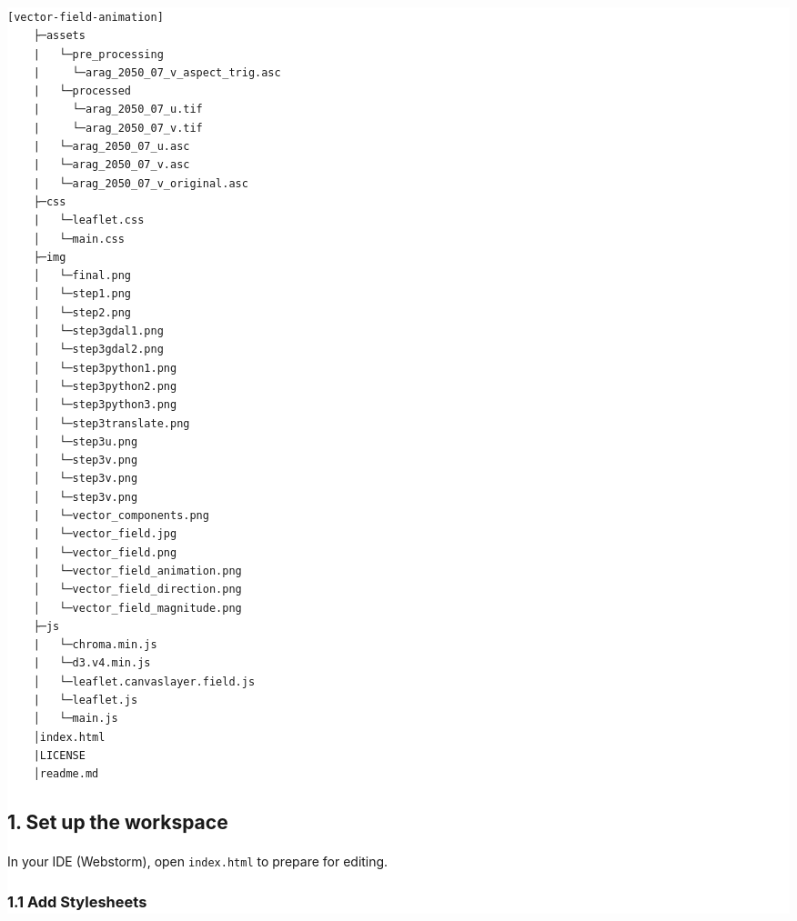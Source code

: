 ```
[vector-field-animation]
    ├─assets
    |   └─pre_processing
    |     └─arag_2050_07_v_aspect_trig.asc
    |   └─processed
    |     └─arag_2050_07_u.tif
    |     └─arag_2050_07_v.tif
    |   └─arag_2050_07_u.asc
    |   └─arag_2050_07_v.asc
    |   └─arag_2050_07_v_original.asc
    ├─css
    |   └─leaflet.css
    │   └─main.css
    ├─img
    │   └─final.png
    │   └─step1.png
    │   └─step2.png
    │   └─step3gdal1.png
    │   └─step3gdal2.png
    │   └─step3python1.png
    │   └─step3python2.png
    │   └─step3python3.png
    │   └─step3translate.png
    │   └─step3u.png
    │   └─step3v.png
    │   └─step3v.png
    │   └─step3v.png
    |   └─vector_components.png
    |   └─vector_field.jpg
    |   └─vector_field.png
    │   └─vector_field_animation.png
    │   └─vector_field_direction.png
    │   └─vector_field_magnitude.png
    ├─js
    |   └─chroma.min.js
    |   └─d3.v4.min.js
    │   └─leaflet.canvaslayer.field.js
    |   └─leaflet.js
    │   └─main.js
    │index.html
    |LICENSE
    │readme.md
```



## 1\. Set up the workspace

In your IDE (Webstorm), open `index.html` to prepare for editing.



### 1.1 Add Stylesheets 
